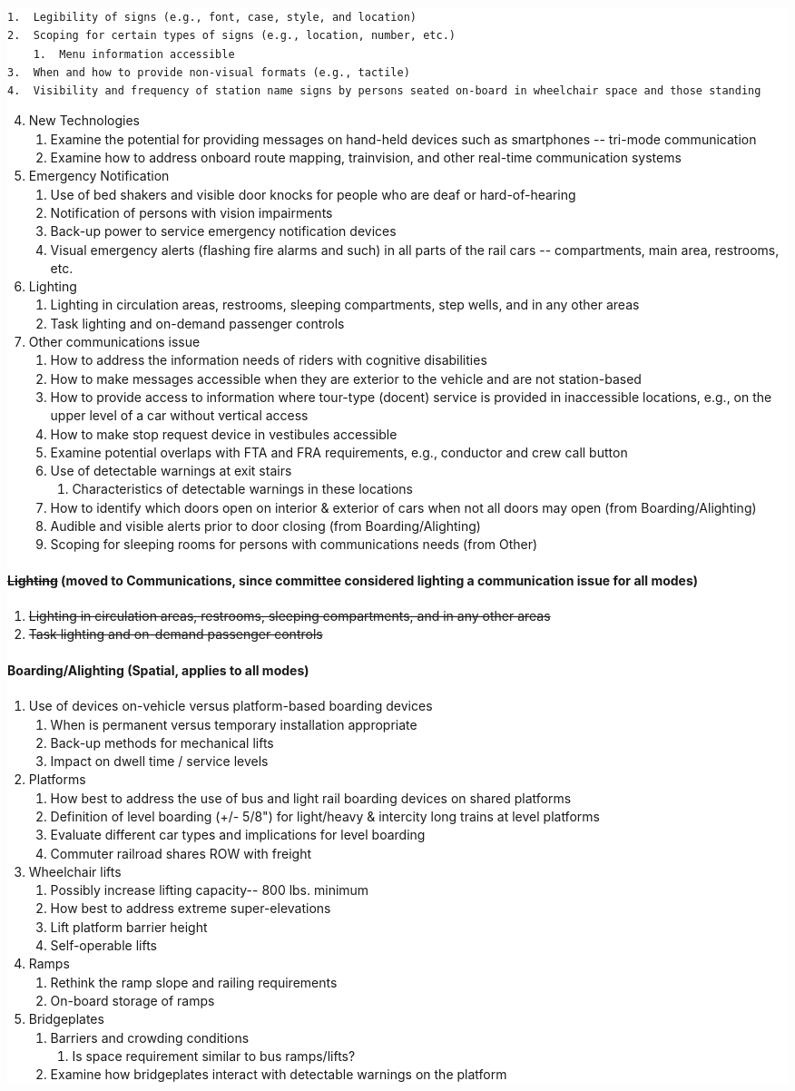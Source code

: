     1.  Legibility of signs (e.g., font, case, style, and location)
    2.  Scoping for certain types of signs (e.g., location, number, etc.)
        1.  Menu information accessible
    3.  When and how to provide non-visual formats (e.g., tactile) 
    4.  Visibility and frequency of station name signs by persons seated on-board in wheelchair space and those standing
4.  New Technologies
    1.  Examine the potential for providing messages on hand-held devices such as smartphones -- tri-mode communication
    2.  Examine how to address onboard route mapping, trainvision, and other real-time communication systems
5.  Emergency Notification
    1.  Use of bed shakers and visible door knocks for people who are deaf or hard-of-hearing
    2.  Notification of persons with vision impairments
    3.  Back-up power to service emergency notification devices
    4.  Visual emergency alerts (flashing fire alarms and such) in all parts of the rail cars -- compartments, main area, restrooms, etc.
6.  Lighting
    1.  Lighting in circulation areas, restrooms, sleeping compartments, step wells, and in any other areas
    2.  Task lighting and on-demand passenger controls
7.  Other communications issue
    1.  How to address the information needs of riders with cognitive disabilities
    2.  How to make messages accessible when they are exterior to the vehicle and are not station-based
    3.  How to provide access to information where tour-type (docent) service is provided in inaccessible locations, e.g., on the upper level of a car without vertical access
    4.  How to make stop request device in vestibules  accessible
    5.  Examine potential overlaps with FTA and FRA requirements, e.g., conductor and crew call button
    6.  Use of detectable warnings at exit stairs
        1.  Characteristics of detectable warnings in these locations
    7.  How to identify which doors open on interior & exterior of cars when not all doors may open  (from Boarding/Alighting)
    8.  Audible and visible alerts prior to door closing (from Boarding/Alighting)
    9.  Scoping for sleeping rooms for persons with communications needs (from Other)

#### ~~Lighting~~ (moved to Communications, since committee considered lighting a communication issue for all modes)

1.  ~~Lighting in circulation areas, restrooms, sleeping compartments, and in any other areas~~
2.  ~~Task lighting and on-demand passenger controls~~

#### Boarding/Alighting (Spatial, applies to all modes)

1.  Use of devices on-vehicle versus platform-based boarding devices
    1.  When is permanent versus temporary installation appropriate
    2.  Back-up methods for mechanical lifts
    3.  Impact on dwell time / service levels
2.  Platforms
    1.  How best to address the use of bus and light rail boarding devices on shared platforms
    2.  Definition of level boarding (+/- 5/8") for light/heavy & intercity long trains at level platforms
    3.  Evaluate different car types and implications for level boarding 
    4.  Commuter railroad shares ROW with freight
3.  Wheelchair lifts
    1.  Possibly increase lifting capacity-- 800 lbs. minimum
    2.  How best to address extreme super-elevations
    3.  Lift platform barrier height
    4.  Self-operable lifts
4.  Ramps
    1.  Rethink the ramp slope and railing requirements
    2.  On-board storage of ramps
5.  Bridgeplates
    1.  Barriers and crowding conditions
        1.  Is space requirement similar to bus ramps/lifts?
    2.  Examine how bridgeplates interact with detectable warnings on the platform